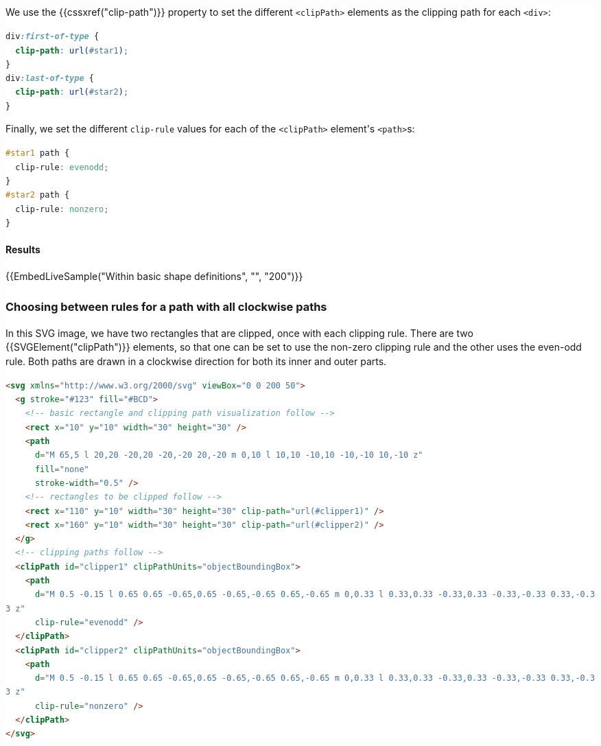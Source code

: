We use the {{cssxref("clip-path")}} property to set the different `<clipPath>` elements as the clipping path for each `<div>`:

```css
div:first-of-type {
  clip-path: url(#star1);
}
div:last-of-type {
  clip-path: url(#star2);
}
```

Finally, we set the different `clip-rule` values for each of the `<clipPath>` element's `<path>`s:

```css
#star1 path {
  clip-rule: evenodd;
}
#star2 path {
  clip-rule: nonzero;
}
```

#### Results

{{EmbedLiveSample("Within basic shape definitions", "", "200")}}

### Choosing between rules for a path with all clockwise paths

In this SVG image, we have two rectangles that are clipped, once with each clipping rule. There are two {{SVGElement("clipPath")}} elements, so that one can be set to use the non-zero clipping rule and the other uses the even-odd rule. Both paths are drawn in a clockwise direction for both its inner and outer parts.

```html
<svg xmlns="http://www.w3.org/2000/svg" viewBox="0 0 200 50">
  <g stroke="#123" fill="#BCD">
    <!-- basic rectangle and clipping path visualization follow -->
    <rect x="10" y="10" width="30" height="30" />
    <path
      d="M 65,5 l 20,20 -20,20 -20,-20 20,-20 m 0,10 l 10,10 -10,10 -10,-10 10,-10 z"
      fill="none"
      stroke-width="0.5" />
    <!-- rectangles to be clipped follow -->
    <rect x="110" y="10" width="30" height="30" clip-path="url(#clipper1)" />
    <rect x="160" y="10" width="30" height="30" clip-path="url(#clipper2)" />
  </g>
  <!-- clipping paths follow -->
  <clipPath id="clipper1" clipPathUnits="objectBoundingBox">
    <path
      d="M 0.5 -0.15 l 0.65 0.65 -0.65,0.65 -0.65,-0.65 0.65,-0.65 m 0,0.33 l 0.33,0.33 -0.33,0.33 -0.33,-0.33 0.33,-0.33 z"
      clip-rule="evenodd" />
  </clipPath>
  <clipPath id="clipper2" clipPathUnits="objectBoundingBox">
    <path
      d="M 0.5 -0.15 l 0.65 0.65 -0.65,0.65 -0.65,-0.65 0.65,-0.65 m 0,0.33 l 0.33,0.33 -0.33,0.33 -0.33,-0.33 0.33,-0.33 z"
      clip-rule="nonzero" />
  </clipPath>
</svg>
```
